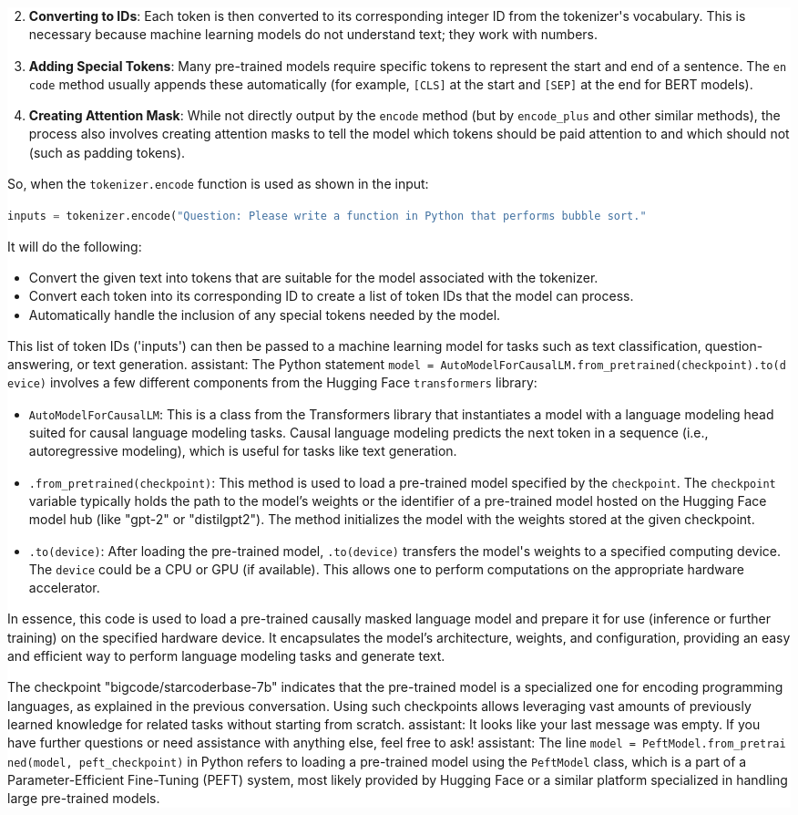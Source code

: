 2. **Converting to IDs**: Each token is then converted to its corresponding integer ID from the tokenizer's vocabulary. This is necessary because machine learning models do not understand text; they work with numbers.

3. **Adding Special Tokens**: Many pre-trained models require specific tokens to represent the start and end of a sentence. The `encode` method usually appends these automatically (for example, `[CLS]` at the start and `[SEP]` at the end for BERT models).

4. **Creating Attention Mask**: While not directly output by the `encode` method (but by `encode_plus` and other similar methods), the process also involves creating attention masks to tell the model which tokens should be paid attention to and which should not (such as padding tokens).

So, when the `tokenizer.encode` function is used as shown in the input:

```python
inputs = tokenizer.encode("Question: Please write a function in Python that performs bubble sort."
```

It will do the following:

- Convert the given text into tokens that are suitable for the model associated with the tokenizer.
- Convert each token into its corresponding ID to create a list of token IDs that the model can process.
- Automatically handle the inclusion of any special tokens needed by the model.

This list of token IDs ('inputs') can then be passed to a machine learning model for tasks such as text classification, question-answering, or text generation.
assistant: The Python statement `model = AutoModelForCausalLM.from_pretrained(checkpoint).to(device)` involves a few different components from the Hugging Face `transformers` library:

- `AutoModelForCausalLM`: This is a class from the Transformers library that instantiates a model with a language modeling head suited for causal language modeling tasks. Causal language modeling predicts the next token in a sequence (i.e., autoregressive modeling), which is useful for tasks like text generation.

- `.from_pretrained(checkpoint)`: This method is used to load a pre-trained model specified by the `checkpoint`. The `checkpoint` variable typically holds the path to the model’s weights or the identifier of a pre-trained model hosted on the Hugging Face model hub (like "gpt-2" or "distilgpt2"). The method initializes the model with the weights stored at the given checkpoint.

- `.to(device)`: After loading the pre-trained model, `.to(device)` transfers the model's weights to a specified computing device. The `device` could be a CPU or GPU (if available). This allows one to perform computations on the appropriate hardware accelerator.

In essence, this code is used to load a pre-trained causally masked language model and prepare it for use (inference or further training) on the specified hardware device. It encapsulates the model’s architecture, weights, and configuration, providing an easy and efficient way to perform language modeling tasks and generate text.

The checkpoint "bigcode/starcoderbase-7b" indicates that the pre-trained model is a specialized one for encoding programming languages, as explained in the previous conversation. Using such checkpoints allows leveraging vast amounts of previously learned knowledge for related tasks without starting from scratch.
assistant: It looks like your last message was empty. If you have further questions or need assistance with anything else, feel free to ask!
assistant: The line `model = PeftModel.from_pretrained(model, peft_checkpoint)` in Python refers to loading a pre-trained model using the `PeftModel` class, which is a part of a Parameter-Efficient Fine-Tuning (PEFT) system, most likely provided by Hugging Face or a similar platform specialized in handling large pre-trained models.
